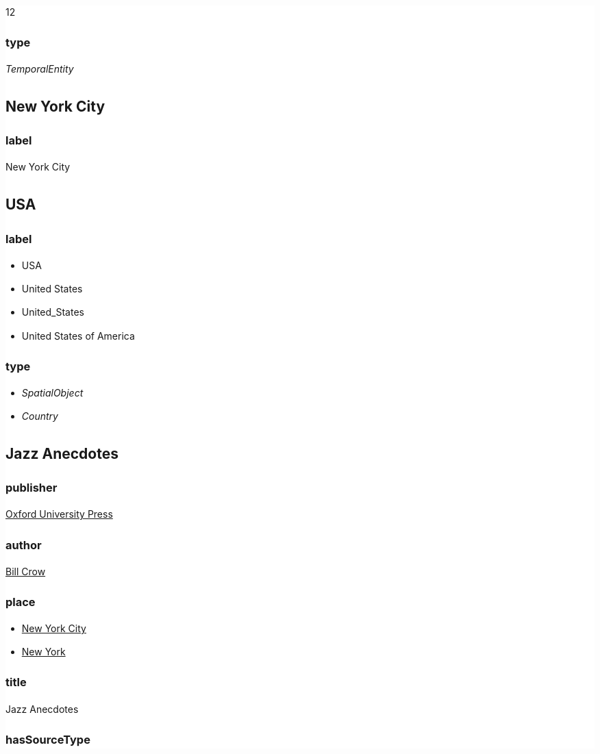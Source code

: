 12

### type


*TemporalEntity*

## New York City

### label


New York City

## USA

### label

 - USA

 - United States

 - United_States

 - United States of America

### type

 - *SpatialObject*

 - *Country*

## Jazz Anecdotes

### publisher


[Oxford University Press](#Oxford-University-Press)

### author


[Bill Crow](#Bill-Crow)

### place

 - [New York City](#New-York-City)

 - [New York](#New-York)

### title


Jazz Anecdotes

### hasSourceType
